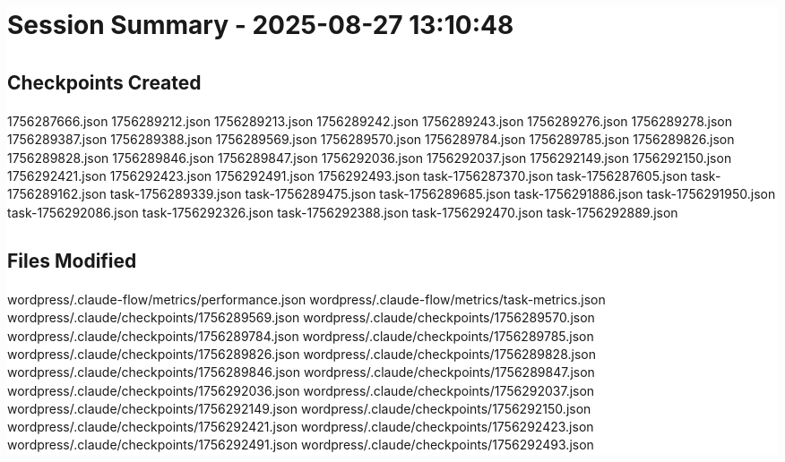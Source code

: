 # Session Summary - 2025-08-27 13:10:48

## Checkpoints Created
1756287666.json
1756289212.json
1756289213.json
1756289242.json
1756289243.json
1756289276.json
1756289278.json
1756289387.json
1756289388.json
1756289569.json
1756289570.json
1756289784.json
1756289785.json
1756289826.json
1756289828.json
1756289846.json
1756289847.json
1756292036.json
1756292037.json
1756292149.json
1756292150.json
1756292421.json
1756292423.json
1756292491.json
1756292493.json
task-1756287370.json
task-1756287605.json
task-1756289162.json
task-1756289339.json
task-1756289475.json
task-1756289685.json
task-1756291886.json
task-1756291950.json
task-1756292086.json
task-1756292326.json
task-1756292388.json
task-1756292470.json
task-1756292889.json

## Files Modified
wordpress/.claude-flow/metrics/performance.json
wordpress/.claude-flow/metrics/task-metrics.json
wordpress/.claude/checkpoints/1756289569.json
wordpress/.claude/checkpoints/1756289570.json
wordpress/.claude/checkpoints/1756289784.json
wordpress/.claude/checkpoints/1756289785.json
wordpress/.claude/checkpoints/1756289826.json
wordpress/.claude/checkpoints/1756289828.json
wordpress/.claude/checkpoints/1756289846.json
wordpress/.claude/checkpoints/1756289847.json
wordpress/.claude/checkpoints/1756292036.json
wordpress/.claude/checkpoints/1756292037.json
wordpress/.claude/checkpoints/1756292149.json
wordpress/.claude/checkpoints/1756292150.json
wordpress/.claude/checkpoints/1756292421.json
wordpress/.claude/checkpoints/1756292423.json
wordpress/.claude/checkpoints/1756292491.json
wordpress/.claude/checkpoints/1756292493.json